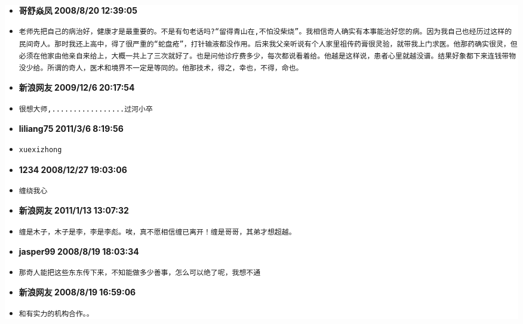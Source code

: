 - **哥舒焱凤 2008/8/20 12:39:05**
- ```
  老师先把自己的病治好，健康才是最重要的。不是有句老话吗?“留得青山在,不怕没柴烧”。我相信奇人确实有本事能治好您的病。因为我自己也经历过这样的民间奇人。那时我还上高中，得了很严重的“蛇盘疮”，打针输液都没作用。后来我父亲听说有个人家里祖传药膏很灵验，就带我上门求医。他那药确实很灵，但必须在他家由他亲自来给上，大概一共上了三次就好了。也是问他诊疗费多少，每次都说看着给。他越是这样说，患者心里就越没谱。结果好象都下来连钱带物没少给。所谓的奇人，医术和境界不一定是等同的。他那技术，得之，幸也，不得，命也。
  ```
- **新浪网友 2009/12/6 20:17:54**
- ```
  很想大师,.................过河小卒
  ```
- **liliang75 2011/3/6 8:19:56**
- ```
  xuexizhong
  ```
- **1234 2008/12/27 19:03:06**
- ```
  缠绕我心
  ```
- **新浪网友 2011/1/13 13:07:32**
- ```
  缠是木子，木子是李，李是李彪。唉，真不愿相信缠已离开！缠是哥哥，其弟才想超越。
  ```
- **jasper99 2008/8/19 18:03:34**
- ```
  那奇人能把这些东东传下来，不知能做多少善事，怎么可以绝了呢，我想不通
  ```
- **新浪网友 2008/8/19 16:59:06**
- ```
  和有实力的机构合作。。
